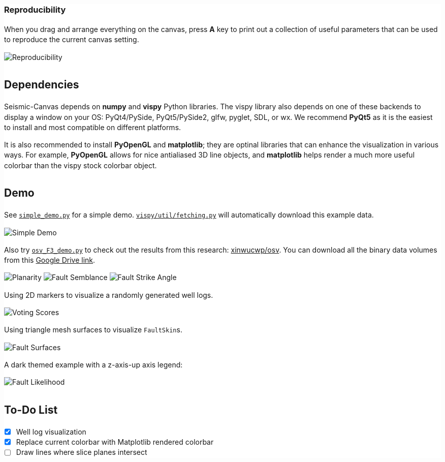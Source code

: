 ### Reproducibility
When you drag and arrange everything on the canvas, press **A** key to print out a collection of useful parameters that can be used to reproduce the current canvas setting.

<img src='./images/Reproducibility.png' alt='Reproducibility' width=640/>

Dependencies
------------

Seismic-Canvas depends on **numpy** and **vispy** Python libraries.
The vispy library also depends on one of these backends to display a window on your OS: PyQt4/PySide, PyQt5/PySide2, glfw, pyglet, SDL, or wx.
We recommend **PyQt5** as it is the easiest to install and most compatible on different platforms.

It is also recommended to install **PyOpenGL** and **matplotlib**; they are optinal libraries that can enhance the visualization in various ways. For example, **PyOpenGL** allows for nice antialiased 3D line objects, and **matplotlib** helps render a much more useful colorbar than the vispy stock colorbar object.

Demo
----

See [`simple_demo.py`](./examples/simple_demo.py) for a simple demo. [`vispy/util/fetching.py`](https://github.com/vispy/vispy/blob/master/vispy/util/fetching.py) will automatically download this example data.

<img src='./images/Simple Demo.png' alt='Simple Demo' width=360/>

Also try [`osv_F3_demo.py`](./examples/osv_F3_demo.py) to check out the results from this research: [xinwucwp/osv](https://github.com/xinwucwp/osv). You can download all the binary data volumes from this [Google Drive link](https://drive.google.com/drive/folders/1SqEOYIi6MV0PNKazuZ50R_qjLA0VWBM7?usp=sharing).

<img src='./images/Planarity.png' alt='Planarity' width=640/>
<img src='./images/Fault Semblance.png' alt='Fault Semblance' width=640/>
<img src='./images/Fault Strike Angle.png' alt='Fault Strike Angle' width=640/>

Using 2D markers to visualize a randomly generated well logs.

<img src='./images/Voting Scores.png' alt='Voting Scores' width=640/>

Using triangle mesh surfaces to visualize `FaultSkin`s.

<img src='./images/Fault Surfaces.png' alt='Fault Surfaces' width=640/>

A dark themed example with a z-axis-up axis legend:

<img src='./images/Fault Likelihood.png' alt='Fault Likelihood' width=640/>

To-Do List
-------
- [x] Well log visualization
- [x] Replace current colorbar with Matplotlib rendered colorbar
- [ ] Draw lines where slice planes intersect
